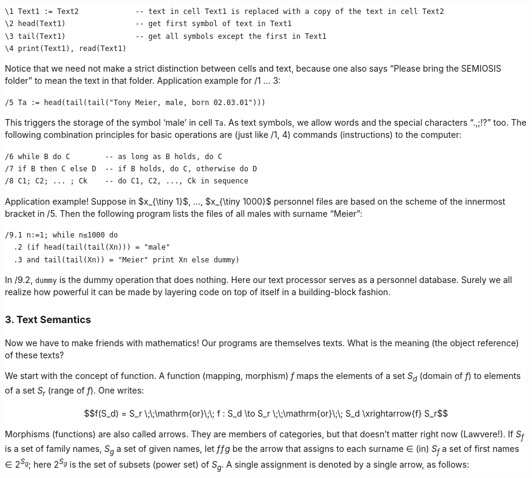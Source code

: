 ```
\1 Text1 := Text2             -- text in cell Text1 is replaced with a copy of the text in cell Text2
\2 head(Text1)                -- get first symbol of text in Text1
\3 tail(Text1)                -- get all symbols except the first in Text1
\4 print(Text1), read(Text1)
```

Notice that we need not make a strict distinction between cells and text, because one also says “Please bring the SEMIOSIS folder” to mean the text in that folder. 
Application example for /1 \... 3:

```
/5 Ta := head(tail(tail("Tony Meier, male, born 02.03.01")))
```

This triggers the storage of the symbol ‘male’ in cell <code>Ta</code>. 
As text symbols, we allow words and the special characters “.,;!?” too. 
The following combination principles for basic operations are (just like /1, 4) commands (instructions) to the computer:

```
/6 while B do C        -- as long as B holds, do C
/7 if B then C else D  -- if B holds, do C, otherwise do D
/8 C1; C2; ... ; Ck    -- do C1, C2, ..., Ck in sequence
```
Application example! 
Suppose in $x_{\tiny 1}$, \..., $x_{\tiny 1000}$ personnel files are based on the scheme of the innermost bracket in /5. 
Then the following program lists the files of all males with surname “Meier”:

```
/9.1 n:=1; while n≤1000 do
  .2 (if head(tail(tail(Xn))) = "male"
  .3 and tail(tail(Xn)) = "Meier" print Xn else dummy)
```
In /9.2, <code>dummy</code> is the dummy operation that does nothing. 
Here our text processor serves as a personnel database. 
Surely we all realize how powerful it can be made by layering code on top of itself in a building-block fashion.

### 3. Text Semantics

Now we have to make friends with mathematics! 
Our programs are themselves texts. 
What is the meaning (the object reference) of these texts?

We start with the concept of function. 
A function (mapping, morphism) $f$ maps the elements of a set $S_d$ (domain of $f$) to elements of a set $S_r$ (range of $f$).
One writes:

$$f(S_d) = S_r \;\;\mathrm{or}\;\; f : S_d \to S_r \;\;\mathrm{or}\;\; S_d \xrightarrow{f} S_r$$

Morphisms (functions) are also called arrows. 
They are members of categories, but that doesn’t matter right now (Lawvere!).
If $S_f$ is a set of family names, $S_g$ a set of given names, let $f\!f\!g$ be the arrow that assigns to each surname $\in$ (in) $S_f$ a set of first names $\in 2^{S_g}$; here $2^{S_g}$ is the set of subsets (power set) of $S_g$. 
A single assignment is denoted by a single arrow, as follows:
